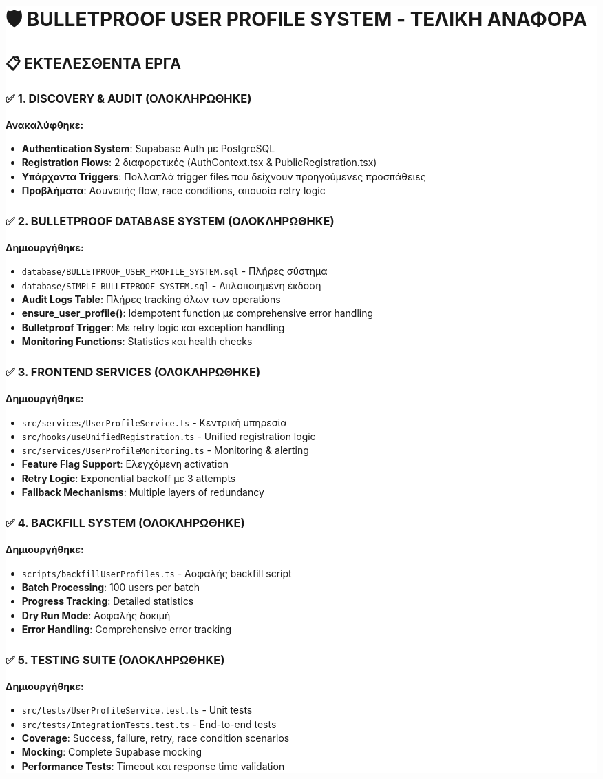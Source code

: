 # 🛡️ BULLETPROOF USER PROFILE SYSTEM - ΤΕΛΙΚΗ ΑΝΑΦΟΡΑ

## 📋 ΕΚΤΕΛΕΣΘΕΝΤΑ ΕΡΓΑ

### ✅ 1. DISCOVERY & AUDIT (ΟΛΟΚΛΗΡΩΘΗΚΕ)

**Ανακαλύφθηκε:**
- **Authentication System**: Supabase Auth με PostgreSQL
- **Registration Flows**: 2 διαφορετικές (AuthContext.tsx & PublicRegistration.tsx)
- **Υπάρχοντα Triggers**: Πολλαπλά trigger files που δείχνουν προηγούμενες προσπάθειες
- **Προβλήματα**: Ασυνεπής flow, race conditions, απουσία retry logic

### ✅ 2. BULLETPROOF DATABASE SYSTEM (ΟΛΟΚΛΗΡΩΘΗΚΕ)

**Δημιουργήθηκε:**
- `database/BULLETPROOF_USER_PROFILE_SYSTEM.sql` - Πλήρες σύστημα
- `database/SIMPLE_BULLETPROOF_SYSTEM.sql` - Απλοποιημένη έκδοση
- **Audit Logs Table**: Πλήρες tracking όλων των operations
- **ensure_user_profile()**: Idempotent function με comprehensive error handling
- **Bulletproof Trigger**: Με retry logic και exception handling
- **Monitoring Functions**: Statistics και health checks

### ✅ 3. FRONTEND SERVICES (ΟΛΟΚΛΗΡΩΘΗΚΕ)

**Δημιουργήθηκε:**
- `src/services/UserProfileService.ts` - Κεντρική υπηρεσία
- `src/hooks/useUnifiedRegistration.ts` - Unified registration logic
- `src/services/UserProfileMonitoring.ts` - Monitoring & alerting
- **Feature Flag Support**: Ελεγχόμενη activation
- **Retry Logic**: Exponential backoff με 3 attempts
- **Fallback Mechanisms**: Multiple layers of redundancy

### ✅ 4. BACKFILL SYSTEM (ΟΛΟΚΛΗΡΩΘΗΚΕ)

**Δημιουργήθηκε:**
- `scripts/backfillUserProfiles.ts` - Ασφαλής backfill script
- **Batch Processing**: 100 users per batch
- **Progress Tracking**: Detailed statistics
- **Dry Run Mode**: Ασφαλής δοκιμή
- **Error Handling**: Comprehensive error tracking

### ✅ 5. TESTING SUITE (ΟΛΟΚΛΗΡΩΘΗΚΕ)

**Δημιουργήθηκε:**
- `src/tests/UserProfileService.test.ts` - Unit tests
- `src/tests/IntegrationTests.test.ts` - End-to-end tests
- **Coverage**: Success, failure, retry, race condition scenarios
- **Mocking**: Complete Supabase mocking
- **Performance Tests**: Timeout και response time validation

